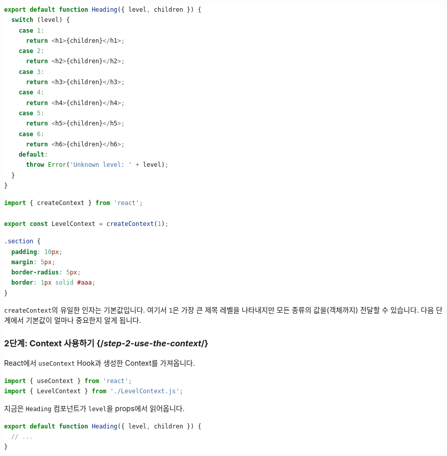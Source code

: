 ```js src/Heading.js
export default function Heading({ level, children }) {
  switch (level) {
    case 1:
      return <h1>{children}</h1>;
    case 2:
      return <h2>{children}</h2>;
    case 3:
      return <h3>{children}</h3>;
    case 4:
      return <h4>{children}</h4>;
    case 5:
      return <h5>{children}</h5>;
    case 6:
      return <h6>{children}</h6>;
    default:
      throw Error('Unknown level: ' + level);
  }
}
```

```js src/LevelContext.js active
import { createContext } from 'react';

export const LevelContext = createContext(1);
```

```css
.section {
  padding: 10px;
  margin: 5px;
  border-radius: 5px;
  border: 1px solid #aaa;
}
```

</Sandpack>

`createContext`의 유일한 인자는 기본값입니다. 여기서 `1`은 가장 큰 제목 레벨을 나타내지만 모든 종류의 값을(객체까지) 전달할 수 있습니다. 다음 단계에서 기본값이 얼마나 중요한지 알게 됩니다.

### 2단계: Context 사용하기 {/*step-2-use-the-context*/}

React에서 `useContext` Hook과 생성한 Context를 가져옵니다.

```js
import { useContext } from 'react';
import { LevelContext } from './LevelContext.js';
```

지금은 `Heading` 컴포넌트가 `level`을 props에서 읽어옵니다.

```js
export default function Heading({ level, children }) {
  // ...
}
```
